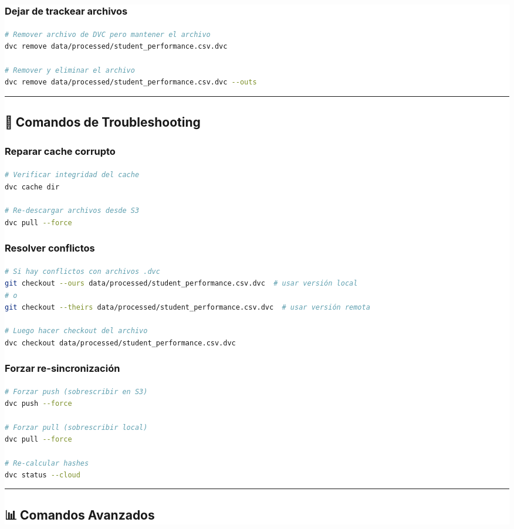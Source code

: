 ### Dejar de trackear archivos

```bash
# Remover archivo de DVC pero mantener el archivo
dvc remove data/processed/student_performance.csv.dvc

# Remover y eliminar el archivo
dvc remove data/processed/student_performance.csv.dvc --outs
```

---

## 🔧 Comandos de Troubleshooting

### Reparar cache corrupto

```bash
# Verificar integridad del cache
dvc cache dir

# Re-descargar archivos desde S3
dvc pull --force
```

### Resolver conflictos

```bash
# Si hay conflictos con archivos .dvc
git checkout --ours data/processed/student_performance.csv.dvc  # usar versión local
# o
git checkout --theirs data/processed/student_performance.csv.dvc  # usar versión remota

# Luego hacer checkout del archivo
dvc checkout data/processed/student_performance.csv.dvc
```

### Forzar re-sincronización

```bash
# Forzar push (sobrescribir en S3)
dvc push --force

# Forzar pull (sobrescribir local)
dvc pull --force

# Re-calcular hashes
dvc status --cloud
```

---

## 📊 Comandos Avanzados
